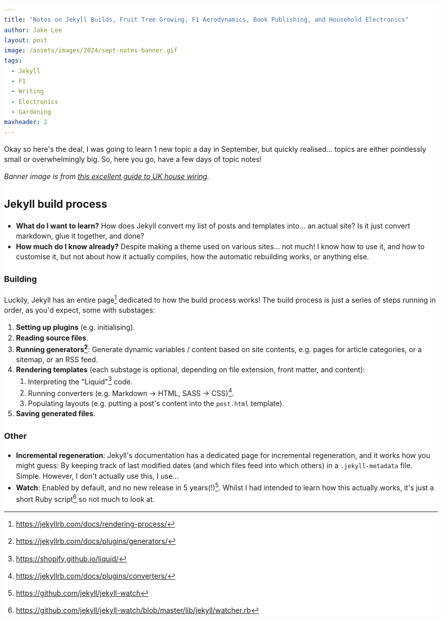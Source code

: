 ```yaml
---
title: "Notes on Jekyll Builds, Fruit Tree Growing, F1 Aerodynamics, Book Publishing, and Household Electronics"
author: Jake Lee
layout: post
image: /assets/images/2024/sept-notes-banner.gif
tags:
  - Jekyll
  - F1
  - Writing
  - Electronics
  - Gardening
maxheader: 2
---
```


Okay so here's the deal, I was going to learn 1 new topic a day in September, but quickly realised... topics are either pointlessly small or overwhelmingly big. So, here you go, have a few days of topic notes!

_Banner image is from [this excellent guide to UK house wiring](https://wiki.diyfaq.org.uk/index.php/House_Wiring_for_Beginners#Overview)._

## Jekyll build process

- **What do I want to learn?** How does Jekyll convert my list of posts and templates into... an actual site? Is it just convert markdown, glue it together, and done?
- **How much do I know already?** Despite making a theme used on various sites... not much! I know how to use it, and how to customise it, but not about how it actually compiles, how the automatic rebuilding works, or anything else.

### Building

Luckily, Jekyll has an entire page[^jekyll-rendering] dedicated to how the build process works! The build process is just a series of steps running in order, as you'd expect, some with substages:

1. **Setting up plugins** (e.g. initialising).
2. **Reading source files**.
3. **Running generators[^jekyll-generators]**: Generate dynamic variables / content based on site contents, e.g. pages for article categories, or a sitemap, or an RSS feed.
4. **Rendering templates** (each substage is optional, depending on file extension, front matter, and content):
   1. Interpreting the "Liquid"[^jekyll-liquid] code.
   2. Running converters (e.g. Markdown -> HTML, SASS -> CSS)[^jekyll-converters].
   3. Populating layouts (e.g. putting a post's content into the `post.html` template).
5. **Saving generated files**.

### Other

- **Incremental regeneration**: Jekyll's documentation has a dedicated page for incremental regeneration, and it works how you might guess: By keeping track of last modified dates (and which files feed into which others) in a `.jekyll-metadata` file. Simple. However, I don't actually use this, I use...
- **Watch**: Enabled by default, and no new release in 5 years(!)[^jekyll-watch]. Whilst I had intended to learn how this actually works, it's just a short Ruby script[^jekyll-watch-rb] so not much to look at.


[^jekyll-rendering]: <https://jekyllrb.com/docs/rendering-process/>
[^jekyll-generators]: <https://jekyllrb.com/docs/plugins/generators/>
[^jekyll-converters]: <https://jekyllrb.com/docs/plugins/converters/>
[^jekyll-liquid]: <https://shopify.github.io/liquid/>
[^jekyll-watch]: <https://github.com/jekyll/jekyll-watch>
[^jekyll-watch-rb]: <https://github.com/jekyll/jekyll-watch/blob/master/lib/jekyll/watcher.rb>
[^jekyll-philosophy]: <https://jekyllrb.com/philosophy/>
[^fruits-watering]: <https://www.ashridgetrees.co.uk/advice/essential-aftercare#:~:text=All%20fruit%20trees%20need%20a%20steady%2C%20consistent%20even%20supply%20of%20moisture.>
[^fruits-compost]: <https://www.rhs.org.uk/fruit/fruit-trees/feeding-and-mulching>
[^fruits-pruning]: <https://www.woodlandtrust.org.uk/blog/2018/02/when-to-prune-fruit-trees/>
[^f1-wings2]: <https://www.neuralconcept.com/post/formula-1-multiple-connected-components-and-long-range-aerodynamic-correlations>
[^f1-sidepods]: <https://www.reddit.com/r/F1Technical/comments/1aq53w6/why_are_sidepods_so_important_in_the_current/>
[^f1-cfd]: <https://en.wikipedia.org/wiki/Computational_fluid_dynamics>
[^f1-downforce]: <https://www.racecar-engineering.com/tech-explained/diffusers-engineering-basics-aerodynamics/>
[^f1-tunnel]: <https://racingnews365.com/how-many-wind-tunnel-hours-do-f1-teams-have-in-2024>
[^f1-rake]: <https://www.motorsportmagazine.com/articles/single-seaters/f1/what-is-an-f1-aero-rake/>
[^f1-flowvis]: <https://www.formula1.com/en/latest/article/testing-explained-rob-smedley-on-flow-vis.7nU2VePGlVrhIGa8wgCoLE>
[^f1-wings]: <https://racingnews365.com/aerodynamics-f1#:~:text=Front%20wing%20and%20rear%20wing>
[^books-amountread]: <https://www.reddit.com/r/writing/comments/16kdue1/how_much_publishersagents_will_really_read_of_the/>
[^books-amountread2]: <https://www.reddit.com/r/writing/wiki/publishingfaq#wiki_-how_do_i_get_started_on_the_traditional_publishing_path_for_novel-length_fiction.3F>
[^books-audio]: <https://www.publishers.org.uk/about-publishing/careers/audio-publisher/>
[^books-editor]: <https://www.publishers.org.uk/about-publishing/careers/commissioning-editor/>
[^books-production]: <https://www.publishers.org.uk/working-in-production-with-philippa-fiszzon/>
[^books-process]: <https://www.publishers.org.uk/about-publishing/how-publishing-works/>
[^electrics-fusebox]: <https://excelelectrician.co.uk/fuse-box-replacement/>
[^electrics-rcd]: <https://wiki.diyfaq.org.uk/index.php/RCD>
[^electrics-ring]: <https://wiki.diyfaq.org.uk/index.php/House_Wiring_for_Beginners#Ring>
[^electrics-wirecolour]: <https://www.skillstg.co.uk/blog/guide-to-electrical-wiring-colours-in-the-uk/>
[^electrics-earth]: <https://www.bbc.co.uk/bitesize/guides/z3fsmsg/revision/2>